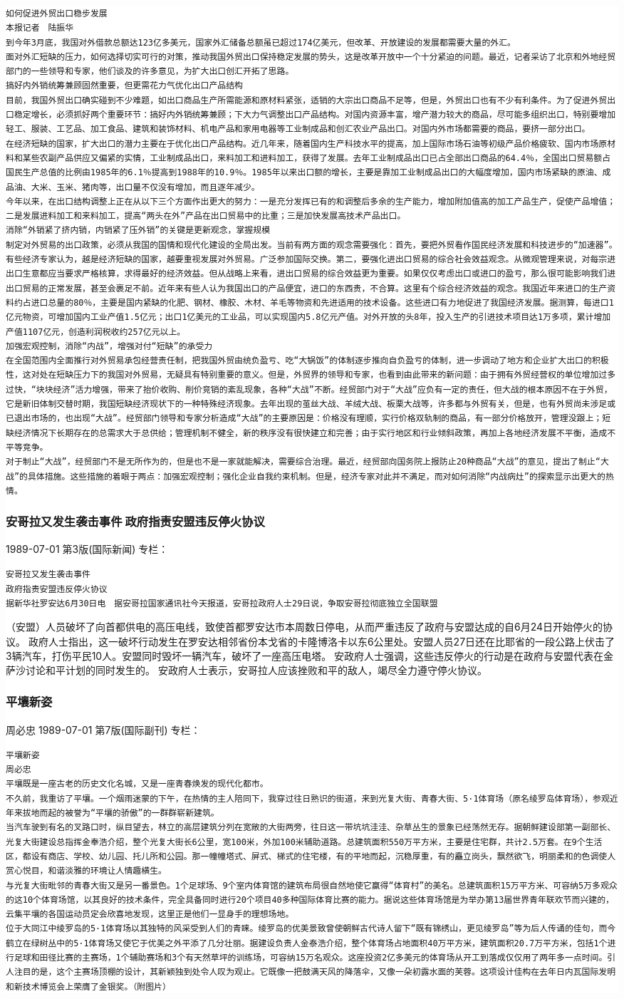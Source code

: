     如何促进外贸出口稳步发展
    本报记者　陆振华
    到今年3月底，我国对外借款总额达123亿多美元，国家外汇储备总额虽已超过174亿美元，但改革、开放建设的发展都需要大量的外汇。
    面对外汇短缺的压力，如何选择切实可行的对策，推动我国外贸出口保持稳定发展的势头，这是改革开放中一个十分紧迫的问题。最近，记者采访了北京和外地经贸部门的一些领导和专家，他们谈及的许多意见，为扩大出口创汇开拓了思路。
    搞好内外销统筹兼顾固然重要，但更需花力气优化出口产品结构
    目前，我国外贸出口确实碰到不少难题，如出口商品生产所需能源和原材料紧张，适销的大宗出口商品不足等，但是，外贸出口也有不少有利条件。为了促进外贸出口稳定增长，必须抓好两个重要环节：搞好内外销统筹兼顾；下大力气调整出口产品结构。对国内资源丰富，增产潜力较大的商品，尽可能多组织出口，特别要增加轻工、服装、工艺品、加工食品、建筑和装饰材料、机电产品和家用电器等工业制成品和创汇农业产品出口。对国内外市场都需要的商品，要挤一部分出口。
    在经济短缺的国家，扩大出口的潜力主要在于优化出口产品结构。近几年来，随着国内生产科技水平的提高，加上国际市场石油等初级产品价格疲软、国内市场原材料和某些农副产品供应又偏紧的实情，工业制成品出口，来料加工和进料加工，获得了发展。去年工业制成品出口已占全部出口商品的64.4％，全国出口贸易额占国民生产总值的比例由1985年的6.1％提高到1988年的10.9％。1985年以来出口额的增长，主要是靠加工业制成品出口的大幅度增加，国内市场紧缺的原油、成品油、大米、玉米、猪肉等，出口量不仅没有增加，而且逐年减少。
    今年以来，在出口结构调整上正在从以下三个方面作出更大的努力：一是充分发挥已有的和调整后多余的生产能力，增加附加值高的加工产品生产，促使产品增值；二是发展进料加工和来料加工，提高“两头在外”产品在出口贸易中的比重；三是加快发展高技术产品出口。
    消除“外销紧了挤内销，内销紧了压外销”的关键是更新观念，掌握规模
    制定对外贸易的出口政策，必须从我国的国情和现代化建设的全局出发。当前有两方面的观念需要强化：首先，要把外贸看作国民经济发展和科技进步的“加速器”。有些经济专家认为，越是经济短缺的国家，越要重视发展对外贸易。广泛参加国际交换。第二，要强化进出口贸易的综合社会效益观念。从微观管理来说，对每宗进出口生意都应当要求严格核算，求得最好的经济效益。但从战略上来看，进出口贸易的综合效益更为重要。如果仅仅考虑出口或进口的盈亏，那么很可能影响我们进出口贸易的正常发展，甚至会裹足不前。近年来有些人认为我国出口的产品便宜，进口的东西贵，不合算。这里有个综合经济效益的观念。我国近年来进口的生产资料约占进口总量的80％，主要是国内紧缺的化肥、钢材、橡胶、木材、羊毛等物资和先进适用的技术设备。这些进口有力地促进了我国经济发展。据测算，每进口1亿元物资，可增加国内工业产值1.5亿元；出口1亿美元的工业品，可以实现国内5.8亿元产值。对外开放的头8年，投入生产的引进技术项目达1万多项，累计增加产值1107亿元，创造利润税收约257亿元以上。
    加强宏观控制，消除“内战”，增强对付“短缺”的承受力
    在全国范围内全面推行对外贸易承包经营责任制，把我国外贸由统负盈亏、吃“大锅饭”的体制逐步推向自负盈亏的体制，进一步调动了地方和企业扩大出口的积极性，这对处在短缺压力下的我国对外贸易，无疑具有特别重要的意义。但是，外贸界的领导和专家，也看到由此带来的新问题：由于拥有外贸经营权的单位增加过多过快，“块块经济”活力增强，带来了抬价收购、削价竞销的紊乱现象，各种“大战”不断。经贸部门对于“大战”应负有一定的责任，但大战的根本原因不在于外贸，它是新旧体制交替时期，我国短缺经济现状下的一种特殊经济现象。去年出现的茧丝大战、羊绒大战、板栗大战等，许多都与外贸有关，但是，也有外贸尚未涉足或已退出市场的，也出现“大战”。经贸部门领导和专家分析造成“大战”的主要原因是：价格没有理顺，实行价格双轨制的商品，有一部分价格放开，管理没跟上；短缺经济情况下长期存在的总需求大于总供给；管理机制不健全，新的秩序没有很快建立和完善；由于实行地区和行业倾斜政策，再加上各地经济发展不平衡，造成不平等竞争。
    对于制止“大战”，经贸部门不是无所作为的，但是也不是一家就能解决，需要综合治理。最近，经贸部向国务院上报防止20种商品“大战”的意见，提出了制止“大战”的具体措施。这些措施的着眼于两点：加强宏观控制；强化企业自我约束机制。但是，经济专家对此并不满足，而对如何消除“内战病灶”的探索显示出更大的热情。


### 安哥拉又发生袭击事件  政府指责安盟违反停火协议

1989-07-01
第3版(国际新闻)
专栏：

    安哥拉又发生袭击事件
    政府指责安盟违反停火协议
    据新华社罗安达6月30日电　据安哥拉国家通讯社今天报道，安哥拉政府人士29日说，争取安哥拉彻底独立全国联盟
  （安盟）人员破坏了向首都供电的高压电线，致使首都罗安达市本周数日停电，从而严重违反了政府与安盟达成的自6月24日开始停火的协议。
    政府人士指出，这一破坏行动发生在罗安达相邻省份本戈省的卡隆博洛卡以东6公里处。安盟人员27日还在比耶省的一段公路上伏击了3辆汽车，打伤平民10人。安盟同时毁坏一辆汽车，破坏了一座高压电塔。
    安政府人士强调，这些违反停火的行动是在政府与安盟代表在金萨沙讨论和平计划的同时发生的。
    安政府人士表示，安哥拉人应该挫败和平的敌人，竭尽全力遵守停火协议。


### 平壤新姿
周必忠
1989-07-01
第7版(国际副刊)
专栏：

    平壤新姿
    周必忠
    平壤既是一座古老的历史文化名城，又是一座青春焕发的现代化都市。
    不久前，我重访了平壤。一个烟雨迷蒙的下午，在热情的主人陪同下，我穿过往日熟识的街道，来到光复大街、青春大街、5·1体育场（原名绫罗岛体育场），参观近年来拔地而起的被誉为“平壤的骄傲”的一群群崭新建筑。
    当汽车驶到有名的叉路口时，纵目望去，林立的高层建筑分列在宽敞的大街两旁，往日这一带坑坑洼洼、杂草丛生的景象已经荡然无存。据朝鲜建设部第一副部长、光复大街建设总指挥金奉浩介绍，整个光复大街长6公里，宽100米，外加100米辅助道路。总建筑面积550万平方米，主要是住宅群，共计2.5万套。在9个生活区，都设有商店、学校、幼儿园、托儿所和公园。那一幢幢塔式、屏式、梯式的住宅楼，有的平地而起，沉稳厚重，有的矗立岗头，飘然欲飞，明丽柔和的色调使人赏心悦目，和谐淡雅的环境让人情趣横生。
    与光复大街毗邻的青春大街又是另一番景色。1个足球场、9个室内体育馆的建筑布局很自然地使它赢得“体育村”的美名。总建筑面积15万平方米、可容纳5万多观众的这10个体育场馆，以其良好的技术条件，完全具备同时进行20个项目40多种国际体育比赛的能力。据说这些体育场馆是为举办第13届世界青年联欢节而兴建的，云集平壤的各国运动员定会欣喜地发现，这里正是他们一显身手的理想场地。
    位于大同江中绫罗岛的5·1体育场以其独特的风采受到人们的青睐。绫罗岛的优美景致曾使朝鲜古代诗人留下“既有锦绣山，更见绫罗岛”等为后人传诵的佳句，而今鹤立在绿树丛中的5·1体育场又使它于优美之外平添了几分壮丽。据建设负责人金泰浩介绍，整个体育场占地面积40万平方米，建筑面积20.7万平方米，包括1个进行足球和田径比赛的主赛场，1个辅助赛场和3个有天然草坪的训练场，可容纳15万名观众。这座投资2亿多美元的体育场从开工到落成仅仅用了两年多一点时间。引人注目的是，这个主赛场顶棚的设计，其新颖独到处令人叹为观止。它既像一把鼓满天风的降落伞，又像一朵初露水面的芙蓉。这项设计佳构在去年日内瓦国际发明和新技术博览会上荣膺了金银奖。（附图片）